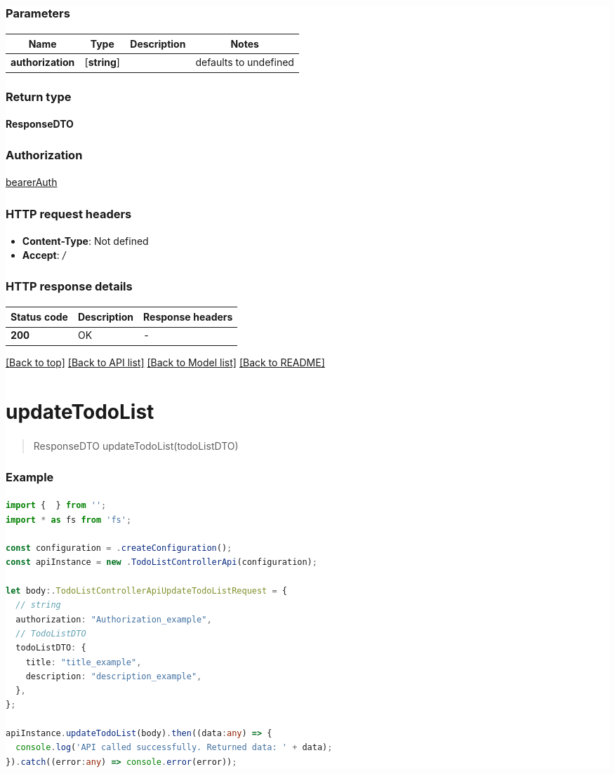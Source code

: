 
### Parameters

Name | Type | Description  | Notes
------------- | ------------- | ------------- | -------------
 **authorization** | [**string**] |  | defaults to undefined


### Return type

**ResponseDTO**

### Authorization

[bearerAuth](README.md#bearerAuth)

### HTTP request headers

 - **Content-Type**: Not defined
 - **Accept**: */*


### HTTP response details
| Status code | Description | Response headers |
|-------------|-------------|------------------|
**200** | OK |  -  |

[[Back to top]](#) [[Back to API list]](README.md#documentation-for-api-endpoints) [[Back to Model list]](README.md#documentation-for-models) [[Back to README]](README.md)

# **updateTodoList**
> ResponseDTO updateTodoList(todoListDTO)


### Example


```typescript
import {  } from '';
import * as fs from 'fs';

const configuration = .createConfiguration();
const apiInstance = new .TodoListControllerApi(configuration);

let body:.TodoListControllerApiUpdateTodoListRequest = {
  // string
  authorization: "Authorization_example",
  // TodoListDTO
  todoListDTO: {
    title: "title_example",
    description: "description_example",
  },
};

apiInstance.updateTodoList(body).then((data:any) => {
  console.log('API called successfully. Returned data: ' + data);
}).catch((error:any) => console.error(error));
```
